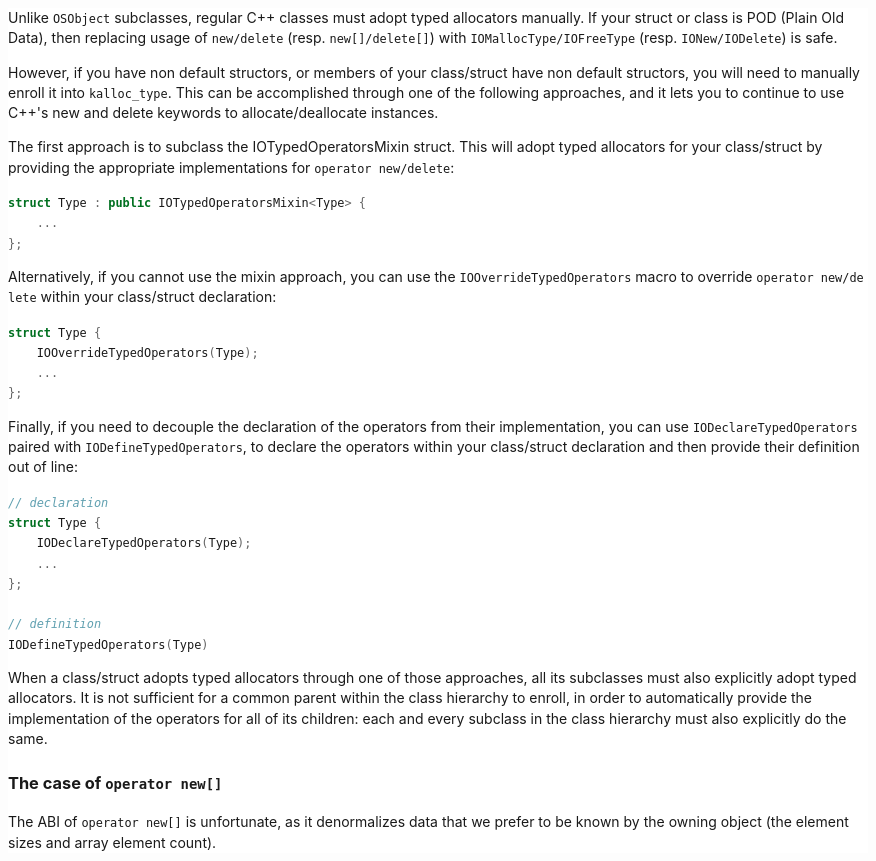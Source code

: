 Unlike `OSObject` subclasses, regular C++ classes must adopt typed allocators
manually. If your struct or class is POD (Plain Old Data), then replacing usage of
`new/delete` (resp. `new[]/delete[]`) with `IOMallocType/IOFreeType` (resp.
`IONew/IODelete`) is safe.

However, if you have non default structors, or members of your class/struct
have non default structors, you will need to manually enroll it into `kalloc_type`.
This can be accomplished through one of the following approaches, and it lets you
to continue to use C++'s new and delete keywords to allocate/deallocate instances.

The first approach is to subclass the IOTypedOperatorsMixin struct. This will
adopt typed allocators for your class/struct by providing the appropriate
implementations for `operator new/delete`:

```cpp
struct Type : public IOTypedOperatorsMixin<Type> {
    ...
};
```

Alternatively, if you cannot use the mixin approach, you can use the
`IOOverrideTypedOperators` macro to override `operator new/delete`
within your class/struct declaration:

```cpp
struct Type {
    IOOverrideTypedOperators(Type);
    ...
};
```

Finally, if you need to decouple the declaration of the operators from
their implementation, you can use `IODeclareTypedOperators` paired with
`IODefineTypedOperators`, to declare the operators within your class/struct
declaration and then provide their definition out of line:

```cpp
// declaration
struct Type {
    IODeclareTypedOperators(Type);
    ...
};

// definition
IODefineTypedOperators(Type)
```

When a class/struct adopts typed allocators through one of those approaches,
all its subclasses must also explicitly adopt typed allocators. It is not
sufficient for a common parent within the class hierarchy to enroll, in order to
automatically provide the implementation of the operators for all of its children:
each and every subclass in the class hierarchy must also explicitly do the same.

### The case of `operator new[]`

The ABI of `operator new[]` is unfortunate, as it denormalizes
data that we prefer to be known by the owning object
(the element sizes and array element count).
